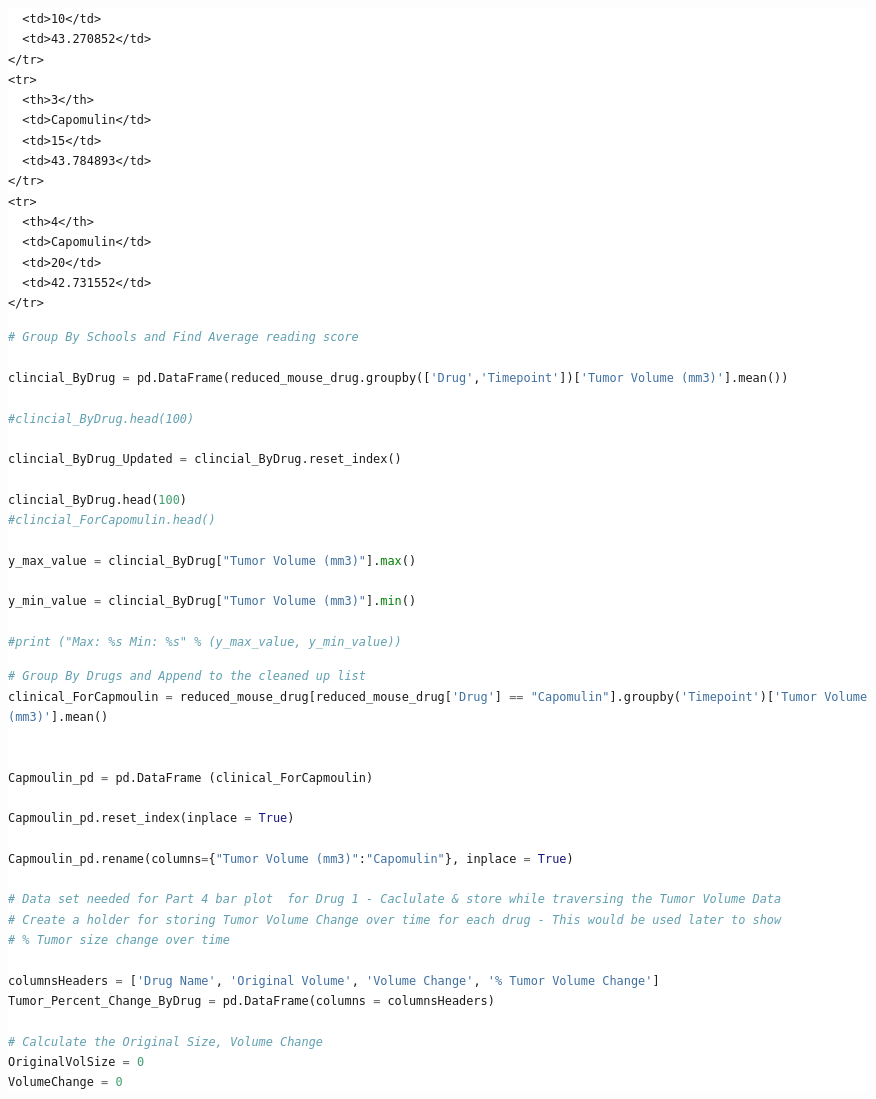      <td>10</td>
      <td>43.270852</td>
    </tr>
    <tr>
      <th>3</th>
      <td>Capomulin</td>
      <td>15</td>
      <td>43.784893</td>
    </tr>
    <tr>
      <th>4</th>
      <td>Capomulin</td>
      <td>20</td>
      <td>42.731552</td>
    </tr>
  </tbody>
</table>
</div>




```python
# Group By Schools and Find Average reading score

clincial_ByDrug = pd.DataFrame(reduced_mouse_drug.groupby(['Drug','Timepoint'])['Tumor Volume (mm3)'].mean())

#clincial_ByDrug.head(100)

clincial_ByDrug_Updated = clincial_ByDrug.reset_index()

clincial_ByDrug.head(100)
#clincial_ForCapomulin.head()

y_max_value = clincial_ByDrug["Tumor Volume (mm3)"].max()

y_min_value = clincial_ByDrug["Tumor Volume (mm3)"].min()

#print ("Max: %s Min: %s" % (y_max_value, y_min_value))
```


```python
# Group By Drugs and Append to the cleaned up list
clinical_ForCapmoulin = reduced_mouse_drug[reduced_mouse_drug['Drug'] == "Capomulin"].groupby('Timepoint')['Tumor Volume (mm3)'].mean()


Capmoulin_pd = pd.DataFrame (clinical_ForCapmoulin)

Capmoulin_pd.reset_index(inplace = True)

Capmoulin_pd.rename(columns={"Tumor Volume (mm3)":"Capomulin"}, inplace = True)

# Data set needed for Part 4 bar plot  for Drug 1 - Caclulate & store while traversing the Tumor Volume Data 
# Create a holder for storing Tumor Volume Change over time for each drug - This would be used later to show 
# % Tumor size change over time

columnsHeaders = ['Drug Name', 'Original Volume', 'Volume Change', '% Tumor Volume Change']
Tumor_Percent_Change_ByDrug = pd.DataFrame(columns = columnsHeaders)

# Calculate the Original Size, Volume Change 
OriginalVolSize = 0
VolumeChange = 0
```